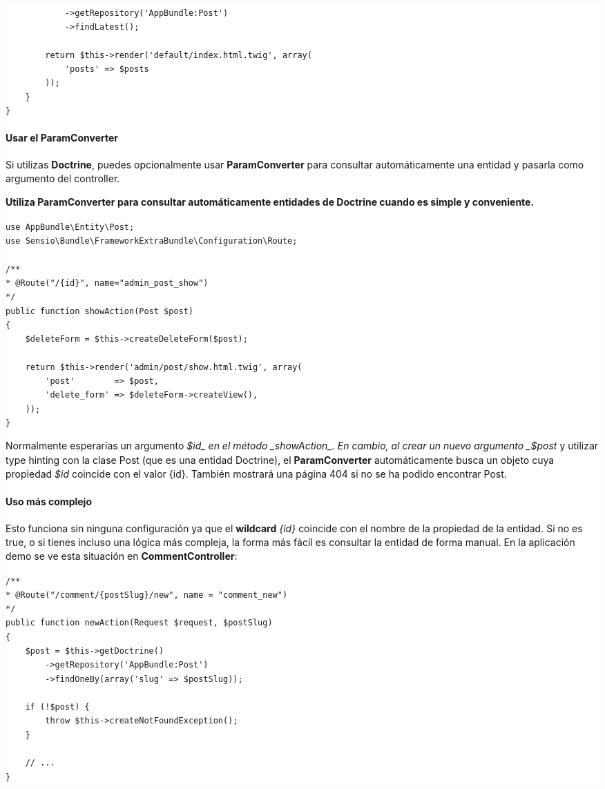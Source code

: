 ```
            ->getRepository('AppBundle:Post')
            ->findLatest();

        return $this->render('default/index.html.twig', array(
            'posts' => $posts
        ));
    }
}
```

#### Usar el ParamConverter

Si utilizas **Doctrine**, puedes opcionalmente usar **ParamConverter** para consultar automáticamente una entidad y pasarla como argumento del controller.

**Utiliza ParamConverter para consultar automáticamente entidades de Doctrine cuando es simple y conveniente.**

```
use AppBundle\Entity\Post;
use Sensio\Bundle\FrameworkExtraBundle\Configuration\Route;

/**
* @Route("/{id}", name="admin_post_show")
*/
public function showAction(Post $post)
{
    $deleteForm = $this->createDeleteForm($post);

    return $this->render('admin/post/show.html.twig', array(
        'post'        => $post,
        'delete_form' => $deleteForm->createView(),
    ));
}
```

Normalmente esperarías un argumento _$id_ en el método _showAction_. En cambio, al crear un nuevo argumento _$post_ y utilizar type hinting con la clase Post (que es una entidad Doctrine), el **ParamConverter** automáticamente busca un objeto cuya propiedad _$id_ coincide con el valor {id}. También mostrará una página 404 si no se ha podido encontrar Post.

#### Uso más complejo

Esto funciona sin ninguna configuración ya que el **wildcard** _{id}_ coincide con el nombre de la propiedad de la entidad. Si no es true, o si tienes incluso una lógica más compleja, la forma más fácil es consultar la entidad de forma manual. En la aplicación demo se ve esta situación en **CommentController**:

```
/**
* @Route("/comment/{postSlug}/new", name = "comment_new")
*/
public function newAction(Request $request, $postSlug)
{
    $post = $this->getDoctrine()
        ->getRepository('AppBundle:Post')
        ->findOneBy(array('slug' => $postSlug));

    if (!$post) {
        throw $this->createNotFoundException();
    }

    // ...
}
```
